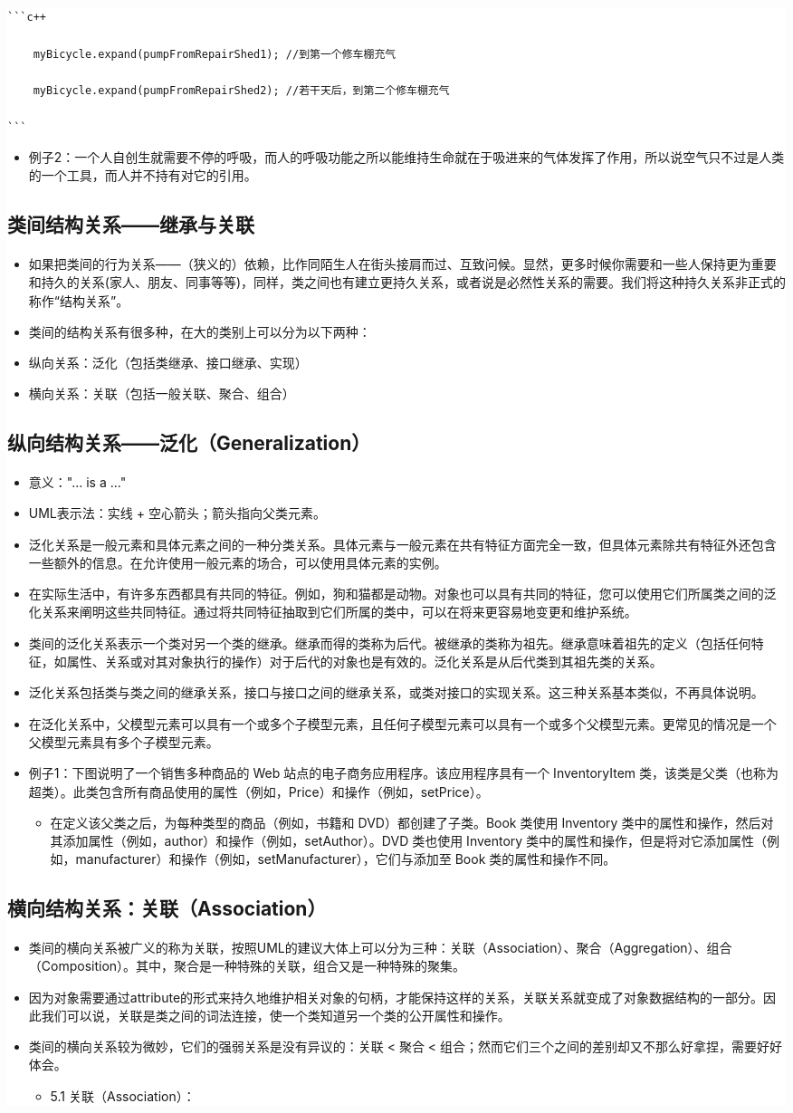     ```c++

        myBicycle.expand(pumpFromRepairShed1); //到第一个修车棚充气

        myBicycle.expand(pumpFromRepairShed2); //若干天后，到第二个修车棚充气

    ```

+ 例子2：一个人自创生就需要不停的呼吸，而人的呼吸功能之所以能维持生命就在于吸进来的气体发挥了作用，所以说空气只不过是人类的一个工具，而人并不持有对它的引用。

## 类间结构关系——继承与关联

+ 如果把类间的行为关系——（狭义的）依赖，比作同陌生人在街头接肩而过、互致问候。显然，更多时候你需要和一些人保持更为重要和持久的关系(家人、朋友、同事等等)，同样，类之间也有建立更持久关系，或者说是必然性关系的需要。我们将这种持久关系非正式的称作“结构关系”。

+ 类间的结构关系有很多种，在大的类别上可以分为以下两种：

+ 纵向关系：泛化（包括类继承、接口继承、实现）

+ 横向关系：关联（包括一般关联、聚合、组合）


## 纵向结构关系——泛化（Generalization）

+ 意义："... is a ..."

+ UML表示法：实线 + 空心箭头；箭头指向父类元素。

+ 泛化关系是一般元素和具体元素之间的一种分类关系。具体元素与一般元素在共有特征方面完全一致，但具体元素除共有特征外还包含一些额外的信息。在允许使用一般元素的场合，可以使用具体元素的实例。

+ 在实际生活中，有许多东西都具有共同的特征。例如，狗和猫都是动物。对象也可以具有共同的特征，您可以使用它们所属类之间的泛化关系来阐明这些共同特征。通过将共同特征抽取到它们所属的类中，可以在将来更容易地变更和维护系统。

+ 类间的泛化关系表示一个类对另一个类的继承。继承而得的类称为后代。被继承的类称为祖先。继承意味着祖先的定义（包括任何特征，如属性、关系或对其对象执行的操作）对于后代的对象也是有效的。泛化关系是从后代类到其祖先类的关系。

+ 泛化关系包括类与类之间的继承关系，接口与接口之间的继承关系，或类对接口的实现关系。这三种关系基本类似，不再具体说明。

+ 在泛化关系中，父模型元素可以具有一个或多个子模型元素，且任何子模型元素可以具有一个或多个父模型元素。更常见的情况是一个父模型元素具有多个子模型元素。

+ 例子1：下图说明了一个销售多种商品的 Web 站点的电子商务应用程序。该应用程序具有一个 InventoryItem 类，该类是父类（也称为超类）。此类包含所有商品使用的属性（例如，Price）和操作（例如，setPrice）。

  + 在定义该父类之后，为每种类型的商品（例如，书籍和 DVD）都创建了子类。Book 类使用 Inventory 类中的属性和操作，然后对其添加属性（例如，author）和操作（例如，setAuthor）。DVD 类也使用 Inventory 类中的属性和操作，但是将对它添加属性（例如，manufacturer）和操作（例如，setManufacturer），它们与添加至 Book 类的属性和操作不同。
  
## 横向结构关系：关联（Association）

+ 类间的横向关系被广义的称为关联，按照UML的建议大体上可以分为三种：关联（Association）、聚合（Aggregation）、组合（Composition）。其中，聚合是一种特殊的关联，组合又是一种特殊的聚集。

+ 因为对象需要通过attribute的形式来持久地维护相关对象的句柄，才能保持这样的关系，关联关系就变成了对象数据结构的一部分。因此我们可以说，关联是类之间的词法连接，使一个类知道另一个类的公开属性和操作。

+ 类间的横向关系较为微妙，它们的强弱关系是没有异议的：关联 < 聚合 < 组合；然而它们三个之间的差别却又不那么好拿捏，需要好好体会。

  + 5.1 关联（Association）：
